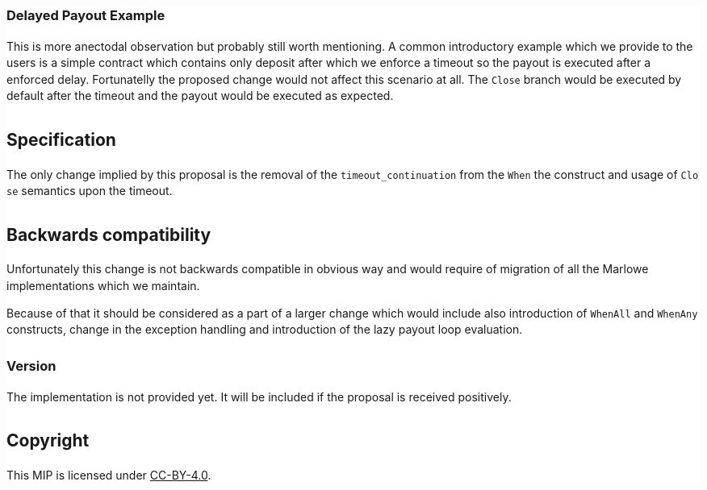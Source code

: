 
### Delayed Payout Example 

This is more anectodal observation but probably still worth mentioning. A common introductory example which we provide to the users is a simple  contract which contains only deposit after which we enforce a timeout so the payout is executed after a enforced delay. Fortunatelly the proposed change would not affect this scenario at all. The `Close` branch would be executed by default after the timeout and the payout would be executed as expected. 

## Specification

The only change implied by this proposal is the removal of the `timeout_continuation` from the `When` the construct and usage of `Close` semantics upon the timeout.

## Backwards compatibility

Unfortunately this change is not backwards compatible in obvious way and would require of migration of all the Marlowe implementations which we maintain.

Because of that it should be considered as a part of a larger change which would include also introduction of `WhenAll` and `WhenAny` constructs, change in the exception handling and introduction of the lazy payout loop evaluation.

### Version

The implementation is not provided yet. It will be included if the proposal is received positively.

## Copyright

This MIP is licensed under [CC-BY-4.0](https://creativecommons.org/licenses/by/4.0/legalcode).
